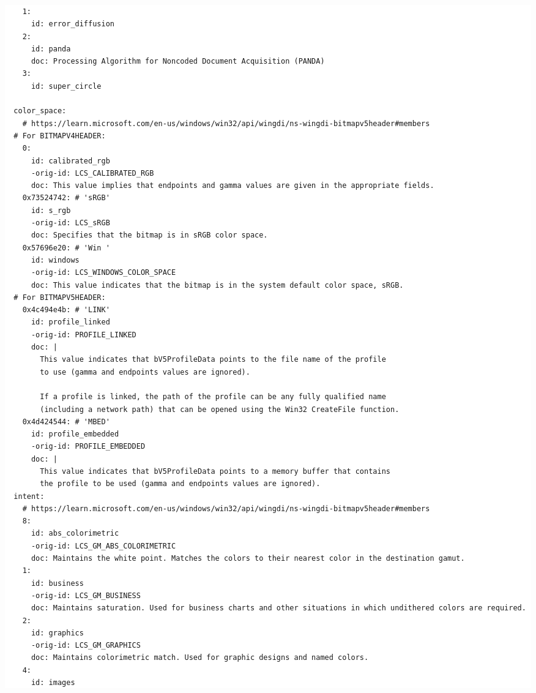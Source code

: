         1:
          id: error_diffusion
        2:
          id: panda
          doc: Processing Algorithm for Noncoded Document Acquisition (PANDA)
        3:
          id: super_circle
    
      color_space:
        # https://learn.microsoft.com/en-us/windows/win32/api/wingdi/ns-wingdi-bitmapv5header#members
      # For BITMAPV4HEADER:
        0:
          id: calibrated_rgb
          -orig-id: LCS_CALIBRATED_RGB
          doc: This value implies that endpoints and gamma values are given in the appropriate fields.
        0x73524742: # 'sRGB'
          id: s_rgb
          -orig-id: LCS_sRGB
          doc: Specifies that the bitmap is in sRGB color space.
        0x57696e20: # 'Win '
          id: windows
          -orig-id: LCS_WINDOWS_COLOR_SPACE
          doc: This value indicates that the bitmap is in the system default color space, sRGB.
      # For BITMAPV5HEADER:
        0x4c494e4b: # 'LINK'
          id: profile_linked
          -orig-id: PROFILE_LINKED
          doc: |
            This value indicates that bV5ProfileData points to the file name of the profile
            to use (gamma and endpoints values are ignored).
    
            If a profile is linked, the path of the profile can be any fully qualified name
            (including a network path) that can be opened using the Win32 CreateFile function.
        0x4d424544: # 'MBED'
          id: profile_embedded
          -orig-id: PROFILE_EMBEDDED
          doc: |
            This value indicates that bV5ProfileData points to a memory buffer that contains
            the profile to be used (gamma and endpoints values are ignored).
      intent:
        # https://learn.microsoft.com/en-us/windows/win32/api/wingdi/ns-wingdi-bitmapv5header#members
        8:
          id: abs_colorimetric
          -orig-id: LCS_GM_ABS_COLORIMETRIC
          doc: Maintains the white point. Matches the colors to their nearest color in the destination gamut.
        1:
          id: business
          -orig-id: LCS_GM_BUSINESS
          doc: Maintains saturation. Used for business charts and other situations in which undithered colors are required.
        2:
          id: graphics
          -orig-id: LCS_GM_GRAPHICS
          doc: Maintains colorimetric match. Used for graphic designs and named colors.
        4:
          id: images